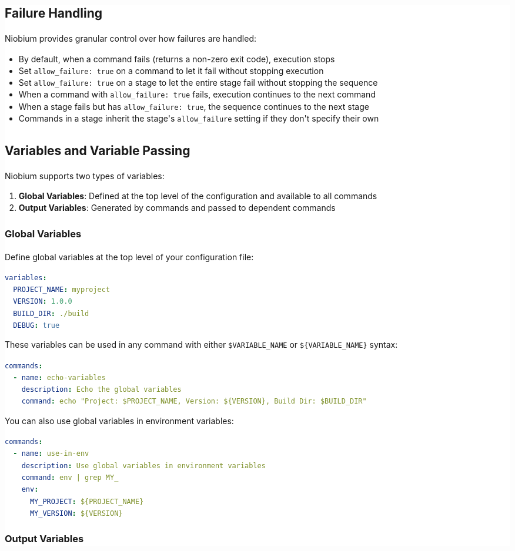 ## Failure Handling

Niobium provides granular control over how failures are handled:

- By default, when a command fails (returns a non-zero exit code), execution stops
- Set `allow_failure: true` on a command to let it fail without stopping execution
- Set `allow_failure: true` on a stage to let the entire stage fail without stopping the sequence
- When a command with `allow_failure: true` fails, execution continues to the next command
- When a stage fails but has `allow_failure: true`, the sequence continues to the next stage
- Commands in a stage inherit the stage's `allow_failure` setting if they don't specify their own

## Variables and Variable Passing

Niobium supports two types of variables:

1. **Global Variables**: Defined at the top level of the configuration and available to all commands
2. **Output Variables**: Generated by commands and passed to dependent commands

### Global Variables

Define global variables at the top level of your configuration file:

```yaml
variables:
  PROJECT_NAME: myproject
  VERSION: 1.0.0
  BUILD_DIR: ./build
  DEBUG: true
```

These variables can be used in any command with either `$VARIABLE_NAME` or `${VARIABLE_NAME}` syntax:

```yaml
commands:
  - name: echo-variables
    description: Echo the global variables
    command: echo "Project: $PROJECT_NAME, Version: ${VERSION}, Build Dir: $BUILD_DIR"
```

You can also use global variables in environment variables:

```yaml
commands:
  - name: use-in-env
    description: Use global variables in environment variables
    command: env | grep MY_
    env:
      MY_PROJECT: ${PROJECT_NAME}
      MY_VERSION: ${VERSION}
```

### Output Variables
